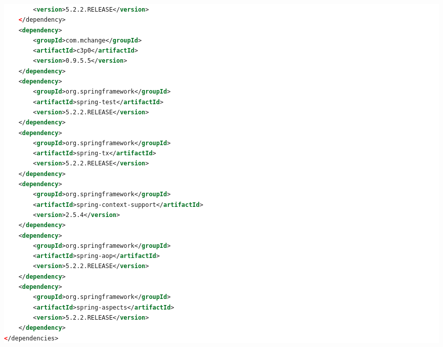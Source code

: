 ```xml
        <version>5.2.2.RELEASE</version>
    </dependency>
    <dependency>
        <groupId>com.mchange</groupId>
        <artifactId>c3p0</artifactId>
        <version>0.9.5.5</version>
    </dependency>
    <dependency>
        <groupId>org.springframework</groupId>
        <artifactId>spring-test</artifactId>
        <version>5.2.2.RELEASE</version>
    </dependency>
    <dependency>
        <groupId>org.springframework</groupId>
        <artifactId>spring-tx</artifactId>
        <version>5.2.2.RELEASE</version>
    </dependency>
    <dependency>
        <groupId>org.springframework</groupId>
        <artifactId>spring-context-support</artifactId>
        <version>2.5.4</version>
    </dependency>
    <dependency>
        <groupId>org.springframework</groupId>
        <artifactId>spring-aop</artifactId>
        <version>5.2.2.RELEASE</version>
    </dependency>
    <dependency>
        <groupId>org.springframework</groupId>
        <artifactId>spring-aspects</artifactId>
        <version>5.2.2.RELEASE</version>
    </dependency>
</dependencies>
```

